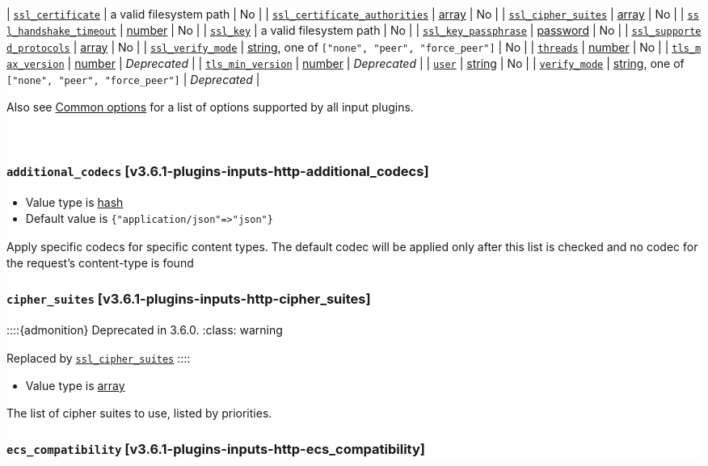 | [`ssl_certificate`](v3-6-1-plugins-inputs-http.md#v3.6.1-plugins-inputs-http-ssl_certificate) | a valid filesystem path | No |
| [`ssl_certificate_authorities`](v3-6-1-plugins-inputs-http.md#v3.6.1-plugins-inputs-http-ssl_certificate_authorities) | [array](logstash://reference/configuration-file-structure.md#array) | No |
| [`ssl_cipher_suites`](v3-6-1-plugins-inputs-http.md#v3.6.1-plugins-inputs-http-ssl_cipher_suites) | [array](logstash://reference/configuration-file-structure.md#array) | No |
| [`ssl_handshake_timeout`](v3-6-1-plugins-inputs-http.md#v3.6.1-plugins-inputs-http-ssl_handshake_timeout) | [number](logstash://reference/configuration-file-structure.md#number) | No |
| [`ssl_key`](v3-6-1-plugins-inputs-http.md#v3.6.1-plugins-inputs-http-ssl_key) | a valid filesystem path | No |
| [`ssl_key_passphrase`](v3-6-1-plugins-inputs-http.md#v3.6.1-plugins-inputs-http-ssl_key_passphrase) | [password](logstash://reference/configuration-file-structure.md#password) | No |
| [`ssl_supported_protocols`](v3-6-1-plugins-inputs-http.md#v3.6.1-plugins-inputs-http-ssl_supported_protocols) | [array](logstash://reference/configuration-file-structure.md#array) | No |
| [`ssl_verify_mode`](v3-6-1-plugins-inputs-http.md#v3.6.1-plugins-inputs-http-ssl_verify_mode) | [string](logstash://reference/configuration-file-structure.md#string), one of `["none", "peer", "force_peer"]` | No |
| [`threads`](v3-6-1-plugins-inputs-http.md#v3.6.1-plugins-inputs-http-threads) | [number](logstash://reference/configuration-file-structure.md#number) | No |
| [`tls_max_version`](v3-6-1-plugins-inputs-http.md#v3.6.1-plugins-inputs-http-tls_max_version) | [number](logstash://reference/configuration-file-structure.md#number) | *Deprecated* |
| [`tls_min_version`](v3-6-1-plugins-inputs-http.md#v3.6.1-plugins-inputs-http-tls_min_version) | [number](logstash://reference/configuration-file-structure.md#number) | *Deprecated* |
| [`user`](v3-6-1-plugins-inputs-http.md#v3.6.1-plugins-inputs-http-user) | [string](logstash://reference/configuration-file-structure.md#string) | No |
| [`verify_mode`](v3-6-1-plugins-inputs-http.md#v3.6.1-plugins-inputs-http-verify_mode) | [string](logstash://reference/configuration-file-structure.md#string), one of `["none", "peer", "force_peer"]` | *Deprecated* |

Also see [Common options](v3-6-1-plugins-inputs-http.md#v3.6.1-plugins-inputs-http-common-options) for a list of options supported by all input plugins.

 

### `additional_codecs` [v3.6.1-plugins-inputs-http-additional_codecs]

* Value type is [hash](logstash://reference/configuration-file-structure.md#hash)
* Default value is `{"application/json"=>"json"}`

Apply specific codecs for specific content types. The default codec will be applied only after this list is checked and no codec for the request’s content-type is found


### `cipher_suites` [v3.6.1-plugins-inputs-http-cipher_suites]

::::{admonition} Deprecated in 3.6.0.
:class: warning

Replaced by [`ssl_cipher_suites`](v3-6-1-plugins-inputs-http.md#v3.6.1-plugins-inputs-http-ssl_cipher_suites)
::::


* Value type is [array](logstash://reference/configuration-file-structure.md#array)

The list of cipher suites to use, listed by priorities.


### `ecs_compatibility` [v3.6.1-plugins-inputs-http-ecs_compatibility]
